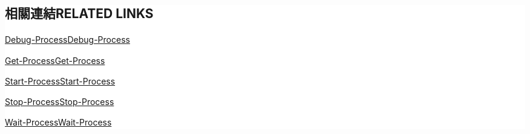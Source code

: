 ## <span data-ttu-id="d8ce4-188">相關連結</span><span class="sxs-lookup"><span data-stu-id="d8ce4-188">RELATED LINKS</span></span>

[<span data-ttu-id="d8ce4-189">Debug-Process</span><span class="sxs-lookup"><span data-stu-id="d8ce4-189">Debug-Process</span></span>](Debug-Process.md)

[<span data-ttu-id="d8ce4-190">Get-Process</span><span class="sxs-lookup"><span data-stu-id="d8ce4-190">Get-Process</span></span>](Get-Process.md)

[<span data-ttu-id="d8ce4-191">Start-Process</span><span class="sxs-lookup"><span data-stu-id="d8ce4-191">Start-Process</span></span>](Start-Process.md)

[<span data-ttu-id="d8ce4-192">Stop-Process</span><span class="sxs-lookup"><span data-stu-id="d8ce4-192">Stop-Process</span></span>](Stop-Process.md)

[<span data-ttu-id="d8ce4-193">Wait-Process</span><span class="sxs-lookup"><span data-stu-id="d8ce4-193">Wait-Process</span></span>](Wait-Process.md)
